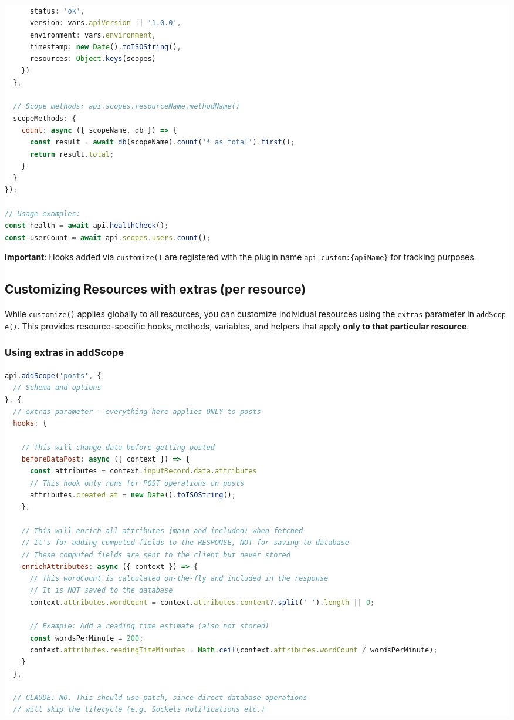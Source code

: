 ```javascript
      status: 'ok',
      version: vars.apiVersion || '1.0.0',
      environment: vars.environment,
      timestamp: new Date().toISOString(),
      resources: Object.keys(scopes)
    })
  },
  
  // Scope methods: api.scopes.resourceName.methodName()
  scopeMethods: {
    count: async ({ scopeName, db }) => {
      const result = await db(scopeName).count('* as total').first();
      return result.total;
    }
  }
});

// Usage examples:
const health = await api.healthCheck();
const userCount = await api.scopes.users.count();
```

**Important**: Hooks added via `customize()` are registered with the plugin name `api-custom:{apiName}` for tracking purposes.

## Customizing Resources with extras (per resource)

While `customize()` applies globally to all resources, you can customize individual resources using the `extras` parameter in `addScope()`. This provides resource-specific hooks, methods, variables, and helpers that apply **only to that particular resource**.

### Using extras in addScope

```javascript
api.addScope('posts', {
  // Schema and options
}, {
  // extras parameter - everything here applies ONLY to posts
  hooks: {

    // This will change data before getting posted
    beforeDataPost: async ({ context }) => {
      const attributes = context.inputRecord.data.attributes
      // This hook only runs for POST operations on posts
      attributes.created_at = new Date().toISOString();
    },
    
    // This will enrich all attributes (main and included) when fetched
    // It's for adding computed fields to the RESPONSE, NOT for saving to database
    // These computed fields are sent to the client but never stored 
    enrichAttributes: async ({ context }) => {  
      // This wordCount is calculated on-the-fly and included in the response
      // It is NOT saved to the database
      context.attributes.wordCount = context.attributes.content?.split(' ').length || 0;
      
      // Example: Add a reading time estimate (also not stored)
      const wordsPerMinute = 200;
      context.attributes.readingTimeMinutes = Math.ceil(context.attributes.wordCount / wordsPerMinute);
    }
  },
  
  // CLAUDE: NO. This should use patch, since direct database operations
  // will skip the lifecycle (e.g. Sockets notifications etc.)
```